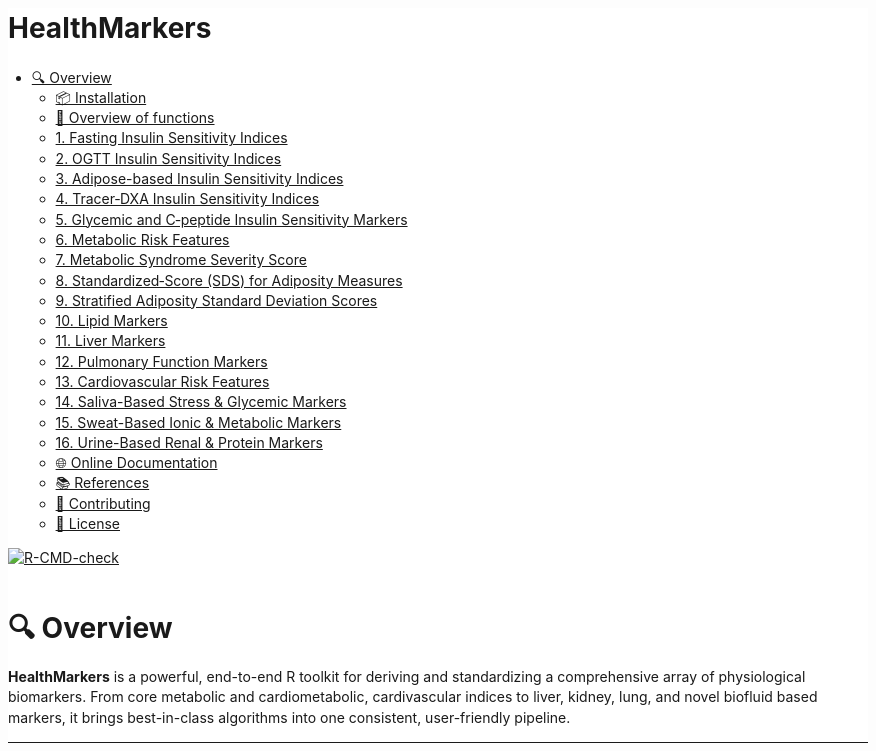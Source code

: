HealthMarkers
================

- [🔍 Overview](#-overview)
  - [📦 Installation](#-installation)
  - [📑 Overview of functions](#-overview-of-functions)
  - [1. Fasting Insulin Sensitivity
    Indices](#1-fasting-insulin-sensitivity-indices)
  - [2. OGTT Insulin Sensitivity
    Indices](#2-ogtt-insulin-sensitivity-indices)
  - [3. Adipose-based Insulin Sensitivity
    Indices](#3-adipose-based-insulin-sensitivity-indices)
  - [4. Tracer‐DXA Insulin Sensitivity
    Indices](#4-tracerdxa-insulin-sensitivity-indices)
  - [5. Glycemic and C‑peptide Insulin Sensitivity
    Markers](#5-glycemic-and-cpeptide-insulin-sensitivity-markers)
  - [6. Metabolic Risk Features](#6-metabolic-risk-features)
  - [7. Metabolic Syndrome Severity
    Score](#7-metabolic-syndrome-severity-score)
  - [8. Standardized‑Score (SDS) for Adiposity
    Measures](#8-standardizedscore-sds-for-adiposity-measures)
  - [9. Stratified Adiposity Standard Deviation
    Scores](#9-stratified-adiposity-standard-deviation-scores)
  - [10. Lipid Markers](#10-lipid-markers)
  - [11. Liver Markers](#11-liver-markers)
  - [12. Pulmonary Function Markers](#12-pulmonary-function-markers)
  - [13. Cardiovascular Risk Features](#13-cardiovascular-risk-features)
  - [14. Saliva-Based Stress & Glycemic
    Markers](#14-saliva-based-stress--glycemic-markers)
  - [15. Sweat-Based Ionic & Metabolic
    Markers](#15-sweat-based-ionic--metabolic-markers)
  - [16. Urine-Based Renal & Protein
    Markers](#16-urine-based-renal--protein-markers)
  - [🌐 Online Documentation](#-online-documentation)
  - [📚 References](#-references)
  - [🤝 Contributing](#-contributing)
  - [📜 License](#-license)



[![R-CMD-check](https://github.com/sufyansuleman/HealthMarkers/actions/workflows/R-CMD-check.yaml/badge.svg)](https://github.com/sufyansuleman/HealthMarkers/actions/workflows/R-CMD-check.yaml)


# 🔍 Overview

**HealthMarkers** is a powerful, end-to-end R toolkit for deriving and
standardizing a comprehensive array of physiological biomarkers. From
core metabolic and cardiometabolic, cardivascular indices to liver,
kidney, lung, and novel biofluid based markers, it brings best-in-class
algorithms into one consistent, user-friendly pipeline.

------------------------------------------------------------------------
